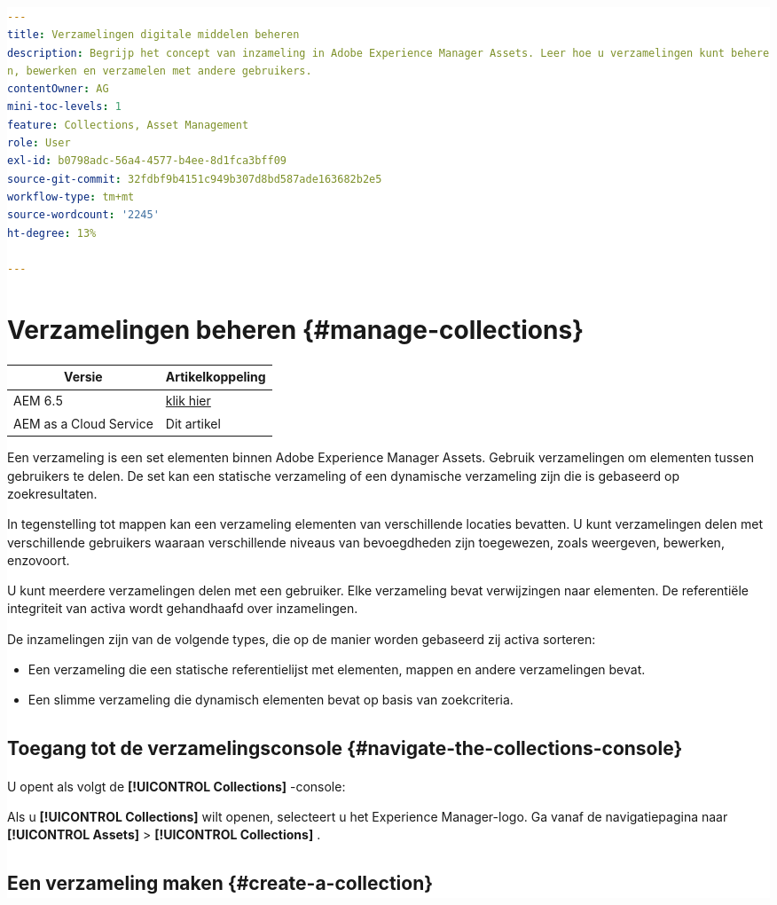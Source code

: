 ```yaml
---
title: Verzamelingen digitale middelen beheren
description: Begrijp het concept van inzameling in Adobe Experience Manager Assets. Leer hoe u verzamelingen kunt beheren, bewerken en verzamelen met andere gebruikers.
contentOwner: AG
mini-toc-levels: 1
feature: Collections, Asset Management
role: User
exl-id: b0798adc-56a4-4577-b4ee-8d1fca3bff09
source-git-commit: 32fdbf9b4151c949b307d8bd587ade163682b2e5
workflow-type: tm+mt
source-wordcount: '2245'
ht-degree: 13%

---
```


# Verzamelingen beheren {#manage-collections}

| Versie | Artikelkoppeling |
| -------- | ---------------------------- |
| AEM 6.5 | [ klik hier ](https://experienceleague.adobe.com/docs/experience-manager-65/assets/managing/manage-collections.html?lang=en) |
| AEM as a Cloud Service | Dit artikel |

Een verzameling is een set elementen binnen Adobe Experience Manager Assets. Gebruik verzamelingen om elementen tussen gebruikers te delen. De set kan een statische verzameling of een dynamische verzameling zijn die is gebaseerd op zoekresultaten.

In tegenstelling tot mappen kan een verzameling elementen van verschillende locaties bevatten. U kunt verzamelingen delen met verschillende gebruikers waaraan verschillende niveaus van bevoegdheden zijn toegewezen, zoals weergeven, bewerken, enzovoort.

U kunt meerdere verzamelingen delen met een gebruiker. Elke verzameling bevat verwijzingen naar elementen. De referentiële integriteit van activa wordt gehandhaafd over inzamelingen.

De inzamelingen zijn van de volgende types, die op de manier worden gebaseerd zij activa sorteren:

* Een verzameling die een statische referentielijst met elementen, mappen en andere verzamelingen bevat.

* Een slimme verzameling die dynamisch elementen bevat op basis van zoekcriteria.

## Toegang tot de verzamelingsconsole {#navigate-the-collections-console}

U opent als volgt de **[!UICONTROL Collections]** -console:

Als u **[!UICONTROL Collections]** wilt openen, selecteert u het Experience Manager-logo. Ga vanaf de navigatiepagina naar **[!UICONTROL Assets]** > **[!UICONTROL Collections]** .

## Een verzameling maken {#create-a-collection}
